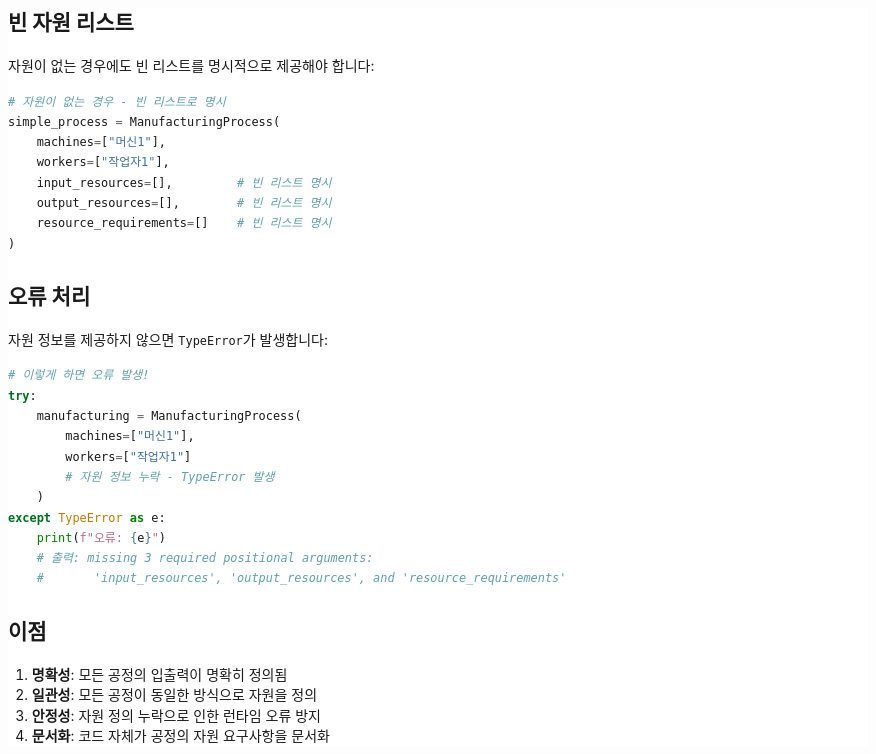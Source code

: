## 빈 자원 리스트

자원이 없는 경우에도 빈 리스트를 명시적으로 제공해야 합니다:

```python
# 자원이 없는 경우 - 빈 리스트로 명시
simple_process = ManufacturingProcess(
    machines=["머신1"],
    workers=["작업자1"],
    input_resources=[],         # 빈 리스트 명시
    output_resources=[],        # 빈 리스트 명시  
    resource_requirements=[]    # 빈 리스트 명시
)
```

## 오류 처리

자원 정보를 제공하지 않으면 `TypeError`가 발생합니다:

```python
# 이렇게 하면 오류 발생!
try:
    manufacturing = ManufacturingProcess(
        machines=["머신1"],
        workers=["작업자1"]
        # 자원 정보 누락 - TypeError 발생
    )
except TypeError as e:
    print(f"오류: {e}")
    # 출력: missing 3 required positional arguments: 
    #       'input_resources', 'output_resources', and 'resource_requirements'
```

## 이점

1. **명확성**: 모든 공정의 입출력이 명확히 정의됨
2. **일관성**: 모든 공정이 동일한 방식으로 자원을 정의
3. **안정성**: 자원 정의 누락으로 인한 런타임 오류 방지
4. **문서화**: 코드 자체가 공정의 자원 요구사항을 문서화

